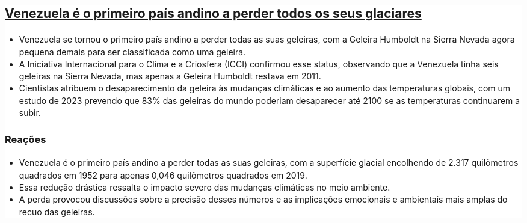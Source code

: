 ## [Venezuela é o primeiro país andino a perder todos os seus glaciares](https://www.nbcnews.com/news/latino/-great-sadness-venezuela-first-andean-country-lose-glaciers-rcna153784)

- Venezuela se tornou o primeiro país andino a perder todas as suas geleiras, com a Geleira Humboldt na Sierra Nevada agora pequena demais para ser classificada como uma geleira.
- A Iniciativa Internacional para o Clima e a Criosfera (ICCI) confirmou esse status, observando que a Venezuela tinha seis geleiras na Sierra Nevada, mas apenas a Geleira Humboldt restava em 2011.
- Cientistas atribuem o desaparecimento da geleira às mudanças climáticas e ao aumento das temperaturas globais, com um estudo de 2023 prevendo que 83% das geleiras do mundo poderiam desaparecer até 2100 se as temperaturas continuarem a subir.

### [Reações](https://news.ycombinator.com/item?id=40850313)

- Venezuela é o primeiro país andino a perder todas as suas geleiras, com a superfície glacial encolhendo de 2.317 quilômetros quadrados em 1952 para apenas 0,046 quilômetros quadrados em 2019.
- Essa redução drástica ressalta o impacto severo das mudanças climáticas no meio ambiente.
- A perda provocou discussões sobre a precisão desses números e as implicações emocionais e ambientais mais amplas do recuo das geleiras.

<head>
  <meta property="og:title" content="Por que o Chile é tão longo?" />
  <meta property="og:type" content="website" />
  <meta property="og:image" content="https://og.cho.sh/api/og/?title=Por%20que%20o%20Chile%20%C3%A9%20t%C3%A3o%20longo%3F&subheading=ter%C3%A7a-feira%2C%202%20de%20julho%20de%202024%3A%20Resumo%20do%20Hacker%20News" />
</head>
